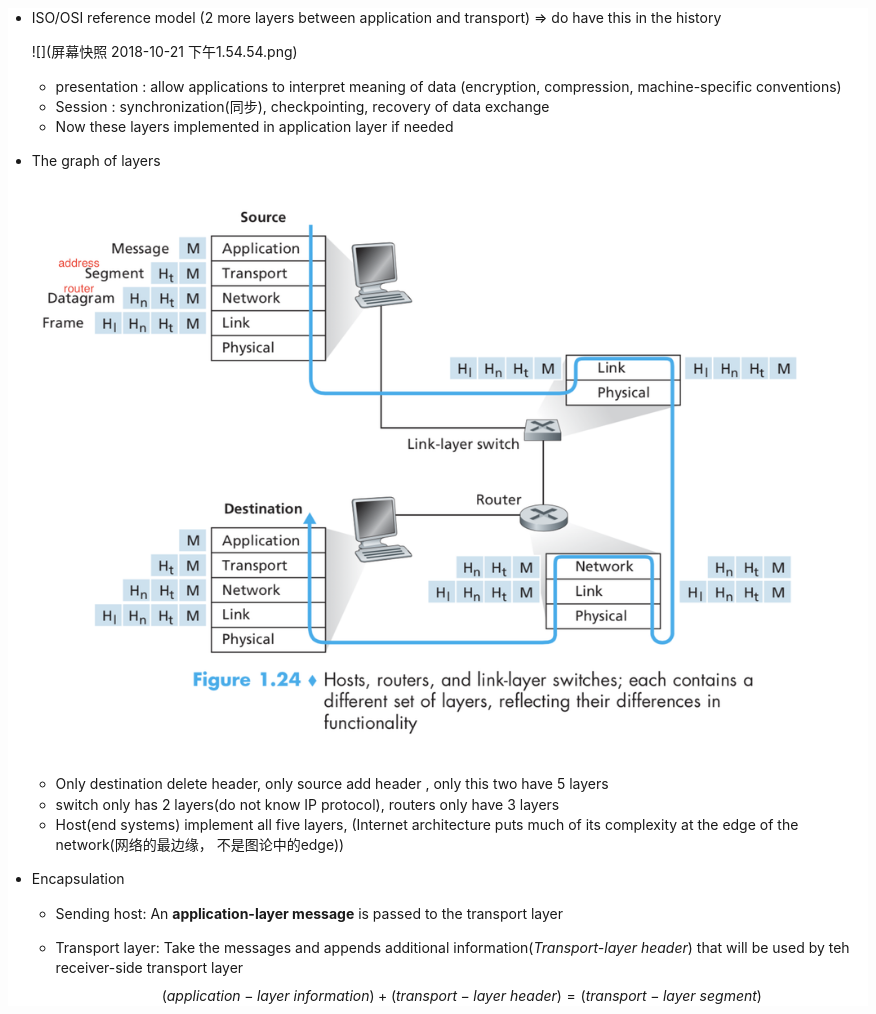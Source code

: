   * ISO/OSI reference model (2 more layers between application and transport) => do have this in the history

    ![](屏幕快照 2018-10-21 下午1.54.54.png)

    * presentation : allow applications to interpret meaning of data (encryption, compression, machine-specific conventions)
    * Session : synchronization(同步), checkpointing, recovery of data exchange
    * Now these layers implemented in application layer if needed

  * The graph of layers

    ![](layer.png)

    * Only destination delete header, only source add header , only this two have 5 layers
    * switch only has 2 layers(do not know IP protocol), routers only have 3 layers
    * Host(end systems) implement all five layers, (Internet architecture puts much of its complexity at the edge of the network(网络的最边缘， 不是图论中的edge))

  * Encapsulation

    * Sending host: An **application-layer message** is passed to the transport layer

    * Transport layer: Take the messages and appends additional information(*Transport-layer header*) that will be used by teh receiver-side transport layer
      $$
      (application-layer\ information)+(transport-layer\ header)=(transport-layer\ segment)
      $$
